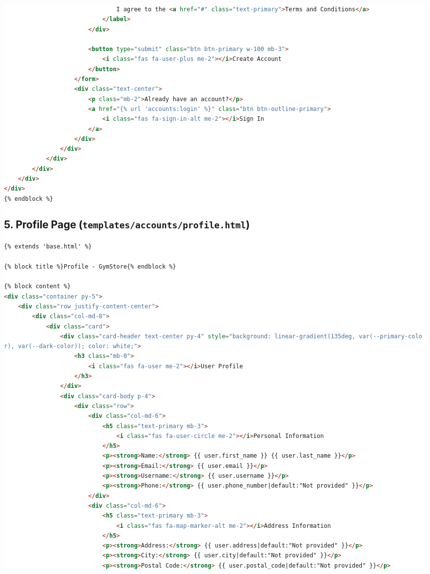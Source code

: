 ```html
                                I agree to the <a href="#" class="text-primary">Terms and Conditions</a>
                            </label>
                        </div>

                        <button type="submit" class="btn btn-primary w-100 mb-3">
                            <i class="fas fa-user-plus me-2"></i>Create Account
                        </button>
                    </form>
                    <div class="text-center">
                        <p class="mb-2">Already have an account?</p>
                        <a href="{% url 'accounts:login' %}" class="btn btn-outline-primary">
                            <i class="fas fa-sign-in-alt me-2"></i>Sign In
                        </a>
                    </div>
                </div>
            </div>
        </div>
    </div>
</div>
{% endblock %}
```

## **5. Profile Page** (`templates/accounts/profile.html`)

```html
{% extends 'base.html' %}

{% block title %}Profile - GymStore{% endblock %}

{% block content %}
<div class="container py-5">
    <div class="row justify-content-center">
        <div class="col-md-8">
            <div class="card">
                <div class="card-header text-center py-4" style="background: linear-gradient(135deg, var(--primary-color), var(--dark-color)); color: white;">
                    <h3 class="mb-0">
                        <i class="fas fa-user me-2"></i>User Profile
                    </h3>
                </div>
                <div class="card-body p-4">
                    <div class="row">
                        <div class="col-md-6">
                            <h5 class="text-primary mb-3">
                                <i class="fas fa-user-circle me-2"></i>Personal Information
                            </h5>
                            <p><strong>Name:</strong> {{ user.first_name }} {{ user.last_name }}</p>
                            <p><strong>Email:</strong> {{ user.email }}</p>
                            <p><strong>Username:</strong> {{ user.username }}</p>
                            <p><strong>Phone:</strong> {{ user.phone_number|default:"Not provided" }}</p>
                        </div>
                        <div class="col-md-6">
                            <h5 class="text-primary mb-3">
                                <i class="fas fa-map-marker-alt me-2"></i>Address Information
                            </h5>
                            <p><strong>Address:</strong> {{ user.address|default:"Not provided" }}</p>
                            <p><strong>City:</strong> {{ user.city|default:"Not provided" }}</p>
                            <p><strong>Postal Code:</strong> {{ user.postal_code|default:"Not provided" }}</p>
```